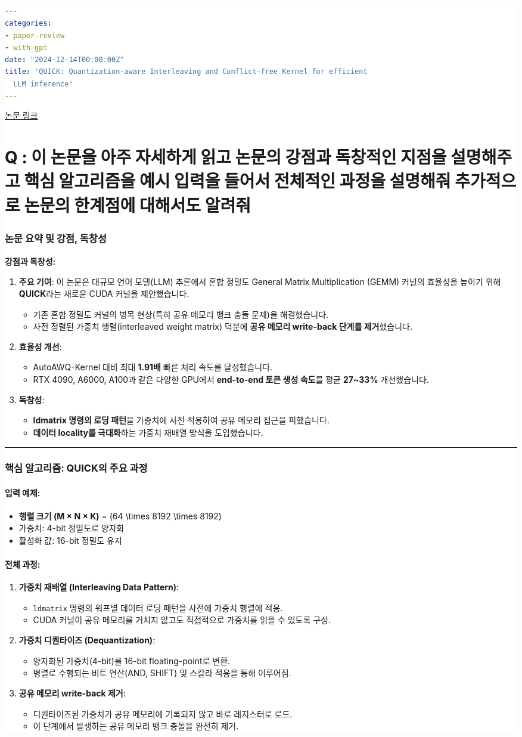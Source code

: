 ```yaml
---
categories:
- paper-review
- with-gpt
date: "2024-12-14T00:00:00Z"
title: 'QUICK: Quantization-aware Interleaving and Conflict-free Kernel for efficient
  LLM inference'
---
```


[논문 링크](https://arxiv.org/abs/2402.10076)

# Q : 이 논문을 아주 자세하게 읽고 논문의 강점과 독창적인 지점을 설명해주고 핵심 알고리즘을 예시 입력을 들어서 전체적인 과정을 설명해줘 추가적으로 논문의 한계점에 대해서도 알려줘



### 논문 요약 및 강점, 독창성

**강점과 독창성:**
1. **주요 기여**: 이 논문은 대규모 언어 모델(LLM) 추론에서 혼합 정밀도 General Matrix Multiplication (GEMM) 커널의 효율성을 높이기 위해 **QUICK**라는 새로운 CUDA 커널을 제안했습니다.
    - 기존 혼합 정밀도 커널의 병목 현상(특히 공유 메모리 뱅크 충돌 문제)을 해결했습니다.
    - 사전 정렬된 가중치 행렬(interleaved weight matrix) 덕분에 **공유 메모리 write-back 단계를 제거**했습니다.

2. **효율성 개선**: 
    - AutoAWQ-Kernel 대비 최대 **1.91배** 빠른 처리 속도를 달성했습니다.
    - RTX 4090, A6000, A100과 같은 다양한 GPU에서 **end-to-end 토큰 생성 속도**를 평균 **27~33%** 개선했습니다.

3. **독창성**:
    - **ldmatrix 명령의 로딩 패턴**을 가중치에 사전 적용하여 공유 메모리 접근을 피했습니다.
    - **데이터 locality를 극대화**하는 가중치 재배열 방식을 도입했습니다.

---

### 핵심 알고리즘: QUICK의 주요 과정

#### 입력 예제: 
- **행렬 크기 (M × N × K)** = \(64 \times 8192 \times 8192\)
- 가중치: 4-bit 정밀도로 양자화
- 활성화 값: 16-bit 정밀도 유지

#### 전체 과정:
1. **가중치 재배열 (Interleaving Data Pattern)**:
   - `ldmatrix` 명령의 워프별 데이터 로딩 패턴을 사전에 가중치 행렬에 적용.
   - CUDA 커널이 공유 메모리를 거치지 않고도 직접적으로 가중치를 읽을 수 있도록 구성.

2. **가중치 디퀀타이즈 (Dequantization)**:
   - 양자화된 가중치(4-bit)를 16-bit floating-point로 변환.
   - 병렬로 수행되는 비트 연산(AND, SHIFT) 및 스칼라 적용을 통해 이루어짐.

3. **공유 메모리 write-back 제거**:
   - 디퀀타이즈된 가중치가 공유 메모리에 기록되지 않고 바로 레지스터로 로드.
   - 이 단계에서 발생하는 공유 메모리 뱅크 충돌을 완전히 제거.
